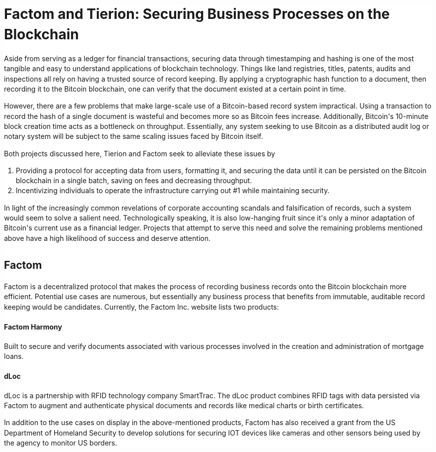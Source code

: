 





# Factom and Tierion: Securing Business Processes on the Blockchain

Aside from serving as a ledger for financial transactions, securing data through timestamping and hashing is one of the most tangible and easy to understand applications of blockchain technology. Things like land registries, titles, patents, audits and inspections all rely on having a trusted source of record keeping. By applying a cryptographic hash function to a document, then recording it to the Bitcoin blockchain, one can verify that the document existed at a certain point in time.

However, there are a few problems that make large-scale use of a Bitcoin-based record system impractical. Using a transaction to record the hash of a single document is wasteful and becomes more so as Bitcoin fees increase. Additionally, Bitcoin's 10-minute block creation time acts as a bottleneck on throughput. Essentially, any system seeking to use Bitcoin as a distributed audit log or notary system will be subject to the same scaling issues faced by Bitcoin itself.

Both projects discussed here, Tierion and Factom seek to alleviate these issues by 

1) Providing a protocol for accepting data from users, formatting it, and securing the data until it can be persisted on the Bitcoin blockchain in a single batch, saving on fees and decreasing throughput.
2) Incentivizing individuals to operate the infrastructure carrying out #1 while maintaining security.

In light of the increasingly common revelations of corporate accounting scandals and falsification of records, such a system would seem to solve a salient need. Technologically speaking, it is also low-hanging fruit since it's only a minor adaptation of Bitcoin's current use as a financial ledger. Projects that attempt to serve this need and solve the remaining problems mentioned above have a high likelihood of success and deserve attention.


## Factom

Factom is a decentralized protocol that makes the process of recording business records onto the Bitcoin blockchain more efficient. Potential use cases are numerous, but essentially any business process that benefits from immutable, auditable record keeping would be candidates. Currently, the Factom Inc. website lists two products:

#### Factom Harmony
Built to secure and verify documents associated with various processes involved in the creation and administration of mortgage loans.

#### dLoc
dLoc is a partnership with RFID technology company SmartTrac. The dLoc product combines RFID tags with data persisted via Factom to augment and authenticate physical documents and records like medical charts or birth certificates.

In addition to the use cases on display in the above-mentioned products, Factom has also received a grant from the US Department of Homeland Security to develop solutions for securing IOT devices like cameras and other sensors being used by the agency to monitor US borders.
